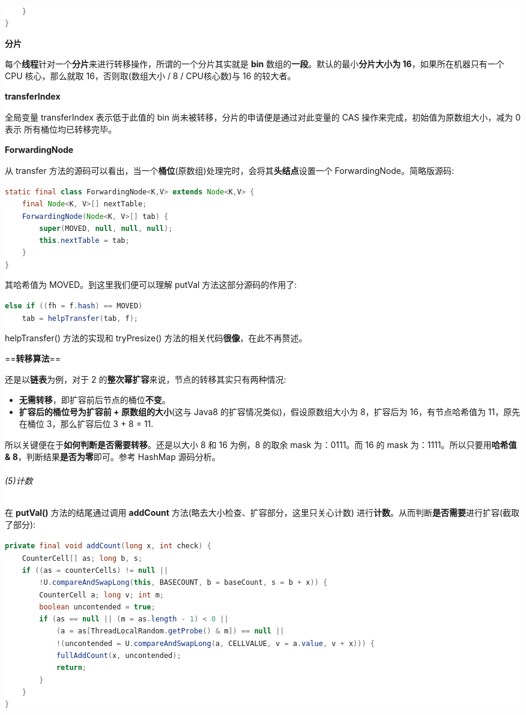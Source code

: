 ```java
    }
}
```

**分片**

每个**线程**针对一个**分片**来进行转移操作，所谓的一个分片其实就是 **bin** 数组的**一段**。默认的最小**分片大小为 16**，如果所在机器只有一个 CPU 核心，那么就取 16，否则取(数组大小 / 8 / CPU核心数)与 16 的较大者。

**transferIndex**

全局变量 transferIndex 表示低于此值的 bin 尚未被转移，分片的申请便是通过对此变量的 CAS 操作来完成，初始值为原数组大小，减为 0 表示 所有桶位均已转移完毕。

**ForwardingNode**

从 transfer 方法的源码可以看出，当一个**桶位**(原数组)处理完时，会将其**头结点**设置一个 ForwardingNode。简略版源码:

```java
static final class ForwardingNode<K,V> extends Node<K,V> {
    final Node<K, V>[] nextTable;
    ForwardingNode(Node<K, V>[] tab) {
        super(MOVED, null, null, null);
        this.nextTable = tab;
    }
}
```

其哈希值为 MOVED。到这里我们便可以理解 putVal 方法这部分源码的作用了:

```java
else if ((fh = f.hash) == MOVED)
    tab = helpTransfer(tab, f);
```

helpTransfer() 方法的实现和 tryPresize() 方法的相关代码**很像**，在此不再赘述。

==**转移算法**==

还是以**链表**为例，对于 2 的**整次幂扩容**来说，节点的转移其实只有两种情况:

- **无需转移**，即扩容前后节点的桶位**不变**。
- **扩容后的桶位号为扩容前 + 原数组的大小**(这与 Java8 的扩容情况类似)，假设原数组大小为 8，扩容后为 16，有节点哈希值为 11，原先在桶位 3，那么扩容后位 3 + 8 = 11.

所以关键便在于**如何判断是否需要转移**。还是以大小 8 和 16 为例，8 的取余 mask 为：0111。而 16 的 mask 为：1111。所以只要用**哈希值 & 8**，判断结果**是否为零**即可。参考 HashMap 源码分析。

###### (5)计数

在 **putVal()** 方法的结尾通过调用 **addCount** 方法(略去大小检查、扩容部分，这里只关心计数) 进行**计数**。从而判断**是否需要**进行扩容(截取了部分):

```java
private final void addCount(long x, int check) {
    CounterCell[] as; long b, s;
    if ((as = counterCells) != null ||
        !U.compareAndSwapLong(this, BASECOUNT, b = baseCount, s = b + x)) {
        CounterCell a; long v; int m;
        boolean uncontended = true;
        if (as == null || (m = as.length - 1) < 0 ||
            (a = as[ThreadLocalRandom.getProbe() & m]) == null ||
            !(uncontended = U.compareAndSwapLong(a, CELLVALUE, v = a.value, v + x))) {
            fullAddCount(x, uncontended);
            return;
        }
    }
}
```
